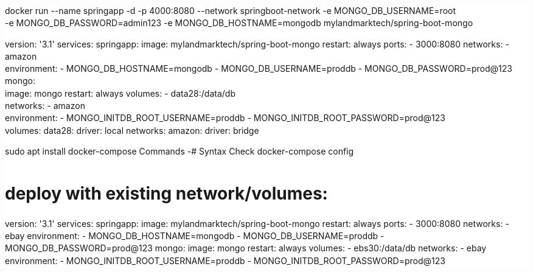 docker run --name springapp -d -p 4000:8080 --network springboot-network -e MONGO_DB_USERNAME=root \
 -e MONGO_DB_PASSWORD=admin123 -e MONGO_DB_HOSTNAME=mongodb mylandmarktech/spring-boot-mongo


version: '3.1'
services:
  springapp:
    image: mylandmarktech/spring-boot-mongo
    restart: always
    ports:
      - 3000:8080 
    networks:
      - amazon    
    environment:
      - MONGO_DB_HOSTNAME=mongodb
      - MONGO_DB_USERNAME=proddb
      - MONGO_DB_PASSWORD=prod@123      
  mongo:  
    image: mongo 
    restart: always
    volumes:
      - data28:/data/db   
    networks:
      - amazon     
    environment:
      - MONGO_INITDB_ROOT_USERNAME=proddb
      - MONGO_INITDB_ROOT_PASSWORD=prod@123      
volumes:
  data28:
    driver: local
networks:
  amazon:
    driver: bridge


sudo apt  install docker-compose 
Commands
-# Syntax Check
docker-compose config 

deploy with existing network/volumes:
======================
version: '3.1'
services:
  springapp:
    image: mylandmarktech/spring-boot-mongo
    restart: always
    ports:
      - 3000:8080
    networks:
      - ebay
    environment:
      - MONGO_DB_HOSTNAME=mongodb
      - MONGO_DB_USERNAME=proddb
      - MONGO_DB_PASSWORD=prod@123
  mongo:
    image: mongo
    restart: always
    volumes:
      - ebs30:/data/db
    networks:
      - ebay
    environment:
      - MONGO_INITDB_ROOT_USERNAME=proddb
      - MONGO_INITDB_ROOT_PASSWORD=prod@123